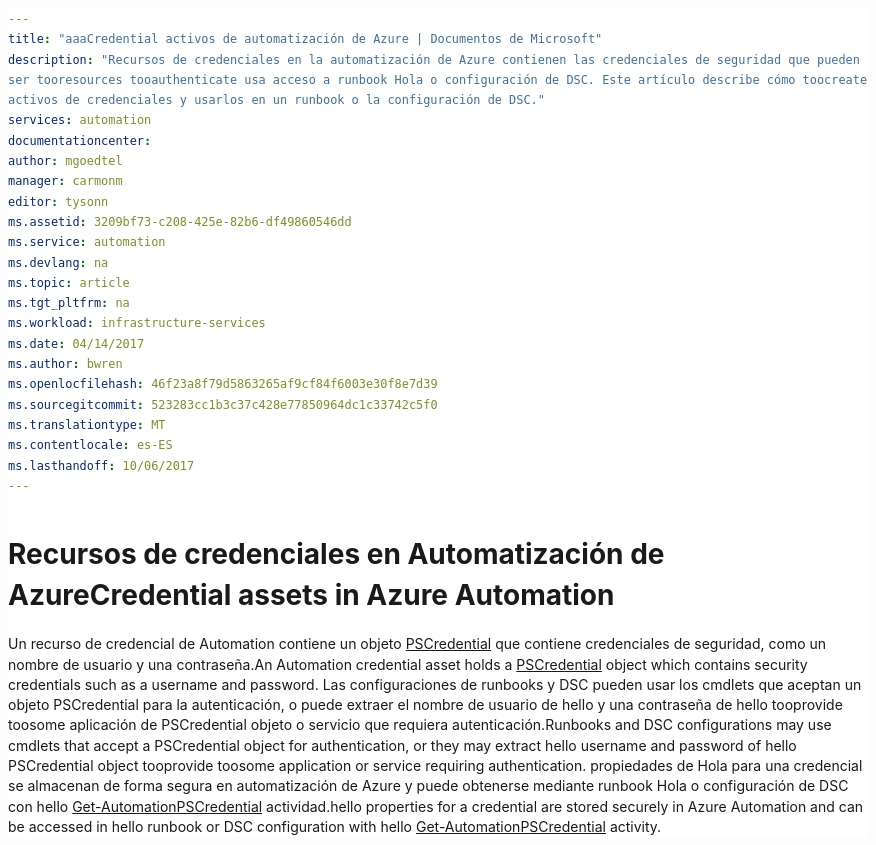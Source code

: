 ```yaml
---
title: "aaaCredential activos de automatización de Azure | Documentos de Microsoft"
description: "Recursos de credenciales en la automatización de Azure contienen las credenciales de seguridad que pueden ser tooresources tooauthenticate usa acceso a runbook Hola o configuración de DSC. Este artículo describe cómo toocreate activos de credenciales y usarlos en un runbook o la configuración de DSC."
services: automation
documentationcenter: 
author: mgoedtel
manager: carmonm
editor: tysonn
ms.assetid: 3209bf73-c208-425e-82b6-df49860546dd
ms.service: automation
ms.devlang: na
ms.topic: article
ms.tgt_pltfrm: na
ms.workload: infrastructure-services
ms.date: 04/14/2017
ms.author: bwren
ms.openlocfilehash: 46f23a8f79d5863265af9cf84f6003e30f8e7d39
ms.sourcegitcommit: 523283cc1b3c37c428e77850964dc1c33742c5f0
ms.translationtype: MT
ms.contentlocale: es-ES
ms.lasthandoff: 10/06/2017
---
```

# <a name="credential-assets-in-azure-automation"></a><span data-ttu-id="50142-104">Recursos de credenciales en Automatización de Azure</span><span class="sxs-lookup"><span data-stu-id="50142-104">Credential assets in Azure Automation</span></span>
<span data-ttu-id="50142-105">Un recurso de credencial de Automation contiene un objeto [PSCredential](http://msdn.microsoft.com/library/system.management.automation.pscredential) que contiene credenciales de seguridad, como un nombre de usuario y una contraseña.</span><span class="sxs-lookup"><span data-stu-id="50142-105">An Automation credential asset holds a [PSCredential](http://msdn.microsoft.com/library/system.management.automation.pscredential)  object which contains security credentials such as a username and password.</span></span> <span data-ttu-id="50142-106">Las configuraciones de runbooks y DSC pueden usar los cmdlets que aceptan un objeto PSCredential para la autenticación, o puede extraer el nombre de usuario de hello y una contraseña de hello tooprovide toosome aplicación de PSCredential objeto o servicio que requiera autenticación.</span><span class="sxs-lookup"><span data-stu-id="50142-106">Runbooks and DSC configurations may use cmdlets that accept a PSCredential object for authentication, or they may extract hello username and password of hello PSCredential object tooprovide toosome application or service requiring authentication.</span></span> <span data-ttu-id="50142-107">propiedades de Hola para una credencial se almacenan de forma segura en automatización de Azure y puede obtenerse mediante runbook Hola o configuración de DSC con hello [Get-AutomationPSCredential](http://msdn.microsoft.com/library/system.management.automation.pscredential.aspx) actividad.</span><span class="sxs-lookup"><span data-stu-id="50142-107">hello properties for a credential are stored securely in Azure Automation and can be accessed in hello runbook or DSC configuration with hello [Get-AutomationPSCredential](http://msdn.microsoft.com/library/system.management.automation.pscredential.aspx) activity.</span></span>
